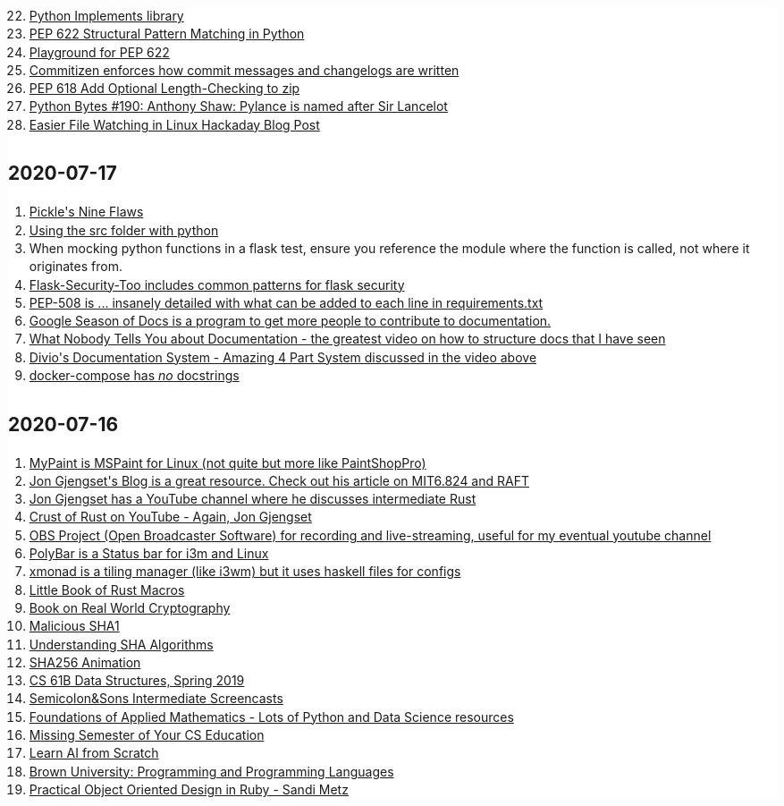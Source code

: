 22. [Python Implements library](https://pypi.org/project/implements/)
23. [PEP 622 Structural Pattern Matching in Python](https://www.python.org/dev/peps/pep-0622/)
24. [Playground for PEP 622](https://mybinder.org/v2/gh/gvanrossum/patma/master?urlpath=lab/tree/playground-622.ipynb)
25. [Commitizen enforces how commit messages and changelogs are written](https://github.com/commitizen-tools/commitizen)
26. [PEP 618 Add Optional Length-Checking to zip](https://www.python.org/dev/peps/pep-0618/)
27. [Python Bytes #190: Anthony Shaw: Pylance is named after Sir Lancelot](https://pythonbytes.fm/episodes/show/190/you-will-now-be-notified-if-the-python-zipper-is-broken)
28. [Easier File Watching in Linux Hackaday Blog Post](https://hackaday.com/2019/01/31/linux-fu-easier-file-watching/)

## 2020-07-17

1. [Pickle's Nine Flaws](https://nedbatchelder.com/blog/202006/pickles_nine_flaws.html)
2. [Using the src folder with python](https://blog.ionelmc.ro/2014/05/25/python-packaging)
3. When mocking python functions in a flask test, ensure you reference the module where the function is called, not where it originates from.
4. [Flask-Security-Too includes common patterns for flask security](https://github.com/Flask-Middleware/flask-security/)
5. [PEP-508 is ... insanely detailed with what can be added to each line in requirements.txt](https://www.python.org/dev/peps/pep-0508/)
6. [Google Season of Docs is a program to get more people to contribute to documentation.](https://developers.google.com/season-of-docs)
7. [What Nobody Tells You about Documentation - the greatest video on how to structure docs that I have seen](https://www.youtube.com/watch?v=t4vKPhjcMZg)
8. [Divio's Documentation System - Amazing 4 Part System discussed in the video above](https://www.divio.com/blog/documentation/)
9. [docker-compose has *no* docstrings](https://github.com/docker/compose/blob/master/compose/cli/main.py)

## 2020-07-16

1. [MyPaint is MSPaint for Linux (not quite but more like PaintShopPro)](https://github.com/mypaint/mypaint)
2. [Jon Gjengset's Blog is a great resource. Check out his article on MIT6.824 and RAFT](https://thesquareplanet.com/)
3. [Jon Gjengset has a YouTube channel where he discusses intermediate Rust](https://www.youtube.com/channel/UC_iD0xppBwwsrM9DegC5cQQ)
4. [Crust of Rust on YouTube - Again, Jon Gjengset](https://youtu.be/rAl-9HwD858)
5. [OBS Project (Open Broadcaster Software) for recording and live-streaming, useful for my eventual youtube channel](https://obsproject.com/)
6. [PolyBar is a Status bar for i3m and Linux](https://github.com/polybar/polybar)
7. [xmonad is a tiling manager (like i3wm) but it uses haskell files for configs](https://xmonad.org/)
8. [Little Book of Rust Macros](https://danielkeep.github.io/tlborm/book/index.html)
9. [Book on Real World Cryptography](https://livebook.manning.com/book/real-world-cryptography/welcome/v-7/)
10. [Malicious SHA1](https://malicioussha1.github.io/)
11. [Understanding SHA Algorithms](https://www.maximintegrated.com/en/design/technical-documents/app-notes/7/7015.html)
12. [SHA256 Animation](https://github.com/in3rsha/sha256-animation)
13. [CS 61B Data Structures, Spring 2019](https://sp19.datastructur.es/)
14. [Semicolon&Sons Intermediate Screencasts](https://www.semicolonandsons.com/)
15. [Foundations of Applied Mathematics - Lots of Python and Data Science resources](https://foundations-of-applied-mathematics.github.io/)
16. [Missing Semester of Your CS Education](https://missing.csail.mit.edu/)
17. [Learn AI from Scratch](https://learnaifromscratch.github.io)
18. [Brown University: Programming and Programming Languages](https://papl.cs.brown.edu/2020/)
19. [Practical Object Oriented Design in Ruby - Sandi Metz](https://www.poodr.com/)
